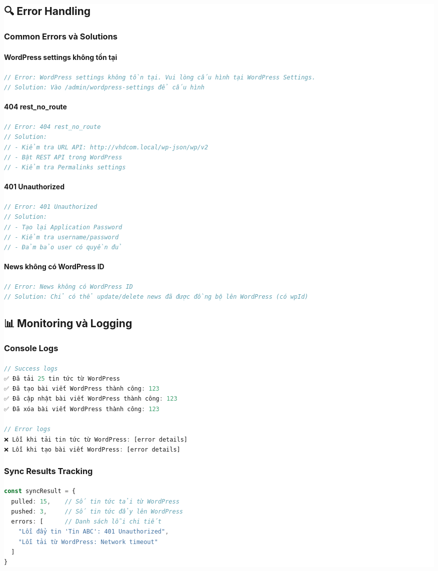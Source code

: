 ## 🔍 Error Handling

### Common Errors và Solutions

#### **WordPress settings không tồn tại**
```typescript
// Error: WordPress settings không tồn tại. Vui lòng cấu hình tại WordPress Settings.
// Solution: Vào /admin/wordpress-settings để cấu hình
```

#### **404 rest_no_route**
```typescript
// Error: 404 rest_no_route
// Solution: 
// - Kiểm tra URL API: http://vhdcom.local/wp-json/wp/v2
// - Bật REST API trong WordPress
// - Kiểm tra Permalinks settings
```

#### **401 Unauthorized**
```typescript
// Error: 401 Unauthorized
// Solution:
// - Tạo lại Application Password
// - Kiểm tra username/password
// - Đảm bảo user có quyền đủ
```

#### **News không có WordPress ID**
```typescript
// Error: News không có WordPress ID
// Solution: Chỉ có thể update/delete news đã được đồng bộ lên WordPress (có wpId)
```

## 📊 Monitoring và Logging

### Console Logs
```typescript
// Success logs
✅ Đã tải 25 tin tức từ WordPress
✅ Đã tạo bài viết WordPress thành công: 123
✅ Đã cập nhật bài viết WordPress thành công: 123
✅ Đã xóa bài viết WordPress thành công: 123

// Error logs  
❌ Lỗi khi tải tin tức từ WordPress: [error details]
❌ Lỗi khi tạo bài viết WordPress: [error details]
```

### Sync Results Tracking
```typescript
const syncResult = {
  pulled: 15,    // Số tin tức tải từ WordPress
  pushed: 3,     // Số tin tức đẩy lên WordPress  
  errors: [      // Danh sách lỗi chi tiết
    "Lỗi đẩy tin 'Tin ABC': 401 Unauthorized",
    "Lỗi tải từ WordPress: Network timeout"
  ]
}
```
